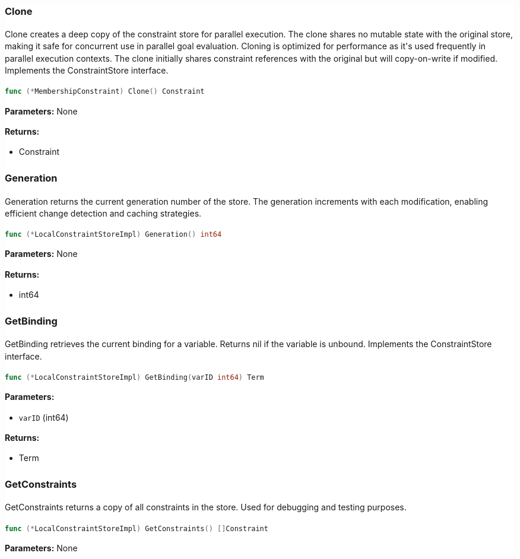 ### Clone

Clone creates a deep copy of the constraint store for parallel execution. The clone shares no mutable state with the original store, making it safe for concurrent use in parallel goal evaluation. Cloning is optimized for performance as it's used frequently in parallel execution contexts. The clone initially shares constraint references with the original but will copy-on-write if modified. Implements the ConstraintStore interface.

```go
func (*MembershipConstraint) Clone() Constraint
```

**Parameters:**
  None

**Returns:**
- Constraint

### Generation

Generation returns the current generation number of the store. The generation increments with each modification, enabling efficient change detection and caching strategies.

```go
func (*LocalConstraintStoreImpl) Generation() int64
```

**Parameters:**
  None

**Returns:**
- int64

### GetBinding

GetBinding retrieves the current binding for a variable. Returns nil if the variable is unbound. Implements the ConstraintStore interface.

```go
func (*LocalConstraintStoreImpl) GetBinding(varID int64) Term
```

**Parameters:**
- `varID` (int64)

**Returns:**
- Term

### GetConstraints

GetConstraints returns a copy of all constraints in the store. Used for debugging and testing purposes.

```go
func (*LocalConstraintStoreImpl) GetConstraints() []Constraint
```

**Parameters:**
  None

